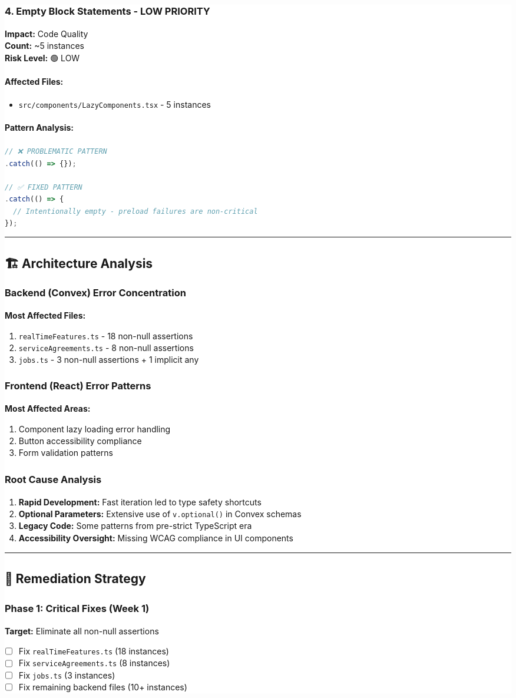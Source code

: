 ### 4. Empty Block Statements - LOW PRIORITY
**Impact:** Code Quality  
**Count:** ~5 instances  
**Risk Level:** 🟢 LOW

#### Affected Files:
- `src/components/LazyComponents.tsx` - 5 instances

#### Pattern Analysis:
```typescript
// ❌ PROBLEMATIC PATTERN
.catch(() => {});

// ✅ FIXED PATTERN
.catch(() => {
  // Intentionally empty - preload failures are non-critical
});
```

---

## 🏗️ Architecture Analysis

### Backend (Convex) Error Concentration
**Most Affected Files:**
1. `realTimeFeatures.ts` - 18 non-null assertions
2. `serviceAgreements.ts` - 8 non-null assertions  
3. `jobs.ts` - 3 non-null assertions + 1 implicit any

### Frontend (React) Error Patterns
**Most Affected Areas:**
1. Component lazy loading error handling
2. Button accessibility compliance
3. Form validation patterns

### Root Cause Analysis
1. **Rapid Development:** Fast iteration led to type safety shortcuts
2. **Optional Parameters:** Extensive use of `v.optional()` in Convex schemas
3. **Legacy Code:** Some patterns from pre-strict TypeScript era
4. **Accessibility Oversight:** Missing WCAG compliance in UI components

---

## 🚀 Remediation Strategy

### Phase 1: Critical Fixes (Week 1)
**Target:** Eliminate all non-null assertions
- [ ] Fix `realTimeFeatures.ts` (18 instances)
- [ ] Fix `serviceAgreements.ts` (8 instances)  
- [ ] Fix `jobs.ts` (3 instances)
- [ ] Fix remaining backend files (10+ instances)
